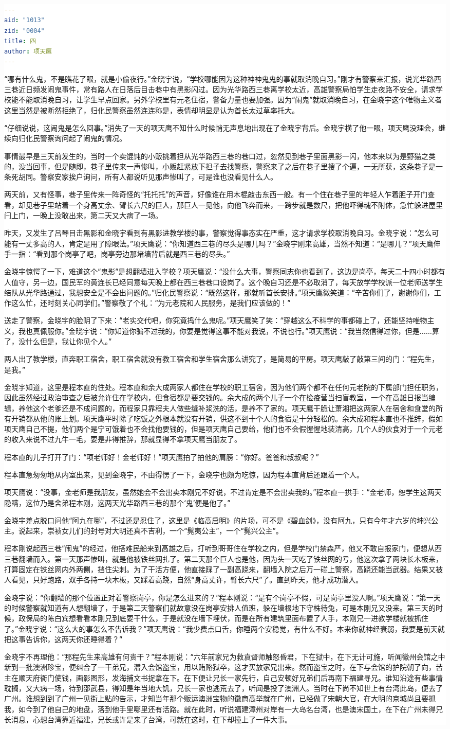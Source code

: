 ```yaml
---
aid: "1013"
zid: "0004"
title: 四
author: 项天鹰
---
```


“哪有什么鬼，不是瞧花了眼，就是小偷夜行。”金晓宇说，“学校哪能因为这种神神鬼鬼的事就取消晚自习。”刚才有警察来汇报，说光华路西三巷近日频发闹鬼事件，常有路人在日落后目击巷中有黑影闪过。因为光华路西三巷离学校太近，高雄警察局怕学生走夜路不安全，请求学校能不能取消晚自习，让学生早点回家。另外学校里有元老住宿，警备力量也要加强。因为“闹鬼”就取消晚自习，在金晓宇这个唯物主义者这里当然是被断然拒绝了，归化民警察虽然连连称是，表情却明显是认为首长太过草率托大。

“仔细说说，这闹鬼是怎么回事。”消失了一天的项天鹰不知什么时候悄无声息地出现在了金晓宇背后。金晓宇横了他一眼，项天鹰没理会，继续向归化民警察询问起了闹鬼的情况。

事情最早是三天前发生的，当时一个卖馄饨的小贩挑着担从光华路西三巷的巷口过，忽然见到巷子里面黑影一闪，他本来以为是野猫之类的，没当回事，但是随即，巷子里传来一声惨叫，小贩赶紧放下担子去找警察，警察来了之后在巷子里搜了个遍，一无所获，这条巷子是一条死胡同。警察安家挨户询问，所有人都说听见那声惨叫了，可是谁也没看见什么人。

两天前，又有怪事，巷子里传来一阵奇怪的“托托托”的声音，好像谁在用木棍敲击东西一般。有一个住在巷子里的年轻人乍着胆子开门查看，却见巷子里站着一个身高丈余、臂长六尺的巨人，那巨人一见他，向他飞奔而来，一跨步就是数尺，把他吓得魂不附体，急忙躲进屋里闩上门，一晚上没敢出来，第二天又大病了一场。

昨天，又发生了吕琴目击黑影和金晓宇看到有黑影进教学楼的事，警察觉得事态实在严重，这才请求学校取消晚自习。金晓宇说：“怎么可能有一丈多高的人，肯定是用了障眼法。”项天鹰说：“你知道西三巷的尽头是哪儿吗？”金晓宇刚来高雄，当然不知道：“是哪儿？”项天鹰伸手一指：“看到那个岗亭了吧，岗亭旁边那堵墙背后就是西三巷的尽头。”

金晓宇惊愕了一下，难道这个“鬼影”是想翻墙进入学校？项天鹰说：“没什么大事，警察同志你也看到了，这边是岗亭，每天二十四小时都有人值守，另一边，国民军的黄连长已经同意每天晚上都在西三巷巷口设岗了。这个晚自习还是不必取消了，每天放学学校派一位老师送学生结队从光华路通过，我想安全是不会出问题的。”归化民警察说：“既然这样，那就听首长安排。”项天鹰微笑道：“辛苦你们了，谢谢你们，工作这么忙，还时刻关心同学们。”警察敬了个礼：“为元老院和人民服务，是我们应该做的！”

送走了警察，金晓宇的脸阴了下来：“老实交代吧，你究竟捣什么鬼呢。”项天鹰笑了笑：“穿越这么不科学的事都碰上了，还能坚持唯物主义，我也真佩服你。”金晓宇说：“你知道你骗不过我的，你要是觉得这事不能对我说，不说也行。”项天鹰说：“我当然信得过你，但是……算了，没什么但是，我让你见个人。”

两人出了教学楼，直奔职工宿舍，职工宿舍就没有教工宿舍和学生宿舍那么讲究了，是简易的平房。项天鹰敲了敲第三间的门：“程先生，是我。”

金晓宇知道，这里是程本直的住处。程本直和余大成两家人都住在学校的职工宿舍，因为他们两个都不在任何元老院的下属部门担任职务，因此虽然经过政治审查之后被允许住在学校内，但食宿都是要交钱的。余大成的两个儿子一个在检疫营当扫盲教室，一个在高雄日报当编辑，养他这个老爹还是不成问题的，而程家只靠程夫人做些缝补浆洗的活，是养不了家的。项天鹰干脆让萧湘把这两家人在宿舍和食堂的所有开销都从他的账上划。项天鹰平时除了吃饭之外根本就没有开销，供这不到十个人的食宿是十分轻松的。余大成和程本直也不推辞，假如项天鹰自己不提，他们两个是宁可饿着也不会找他要钱的，但是项天鹰自己要给，他们也不会假惺惺地装清高，几个人的伙食对于一个元老的收入来说不过九牛一毛，要是非得推辞，那就显得不拿项天鹰当朋友了。

程本直的儿子打开了门：“项老师好！金老师好！”项天鹰拍了拍他的肩膀：“你好。爸爸和叔叔呢？”

程本直急匆匆地从内室出来，见到金晓宇，不由得愣了一下，金晓宇也颇为吃惊，因为程本直背后还跟着一个人。

项天鹰说：“没事，金老师是我朋友，虽然她会不会出卖本刚兄不好说，不过肯定是不会出卖我的。”程本直一拱手：“金老师，恕学生这两天隐瞒，这位乃是舍弟程本刚，这两天光华路西三巷的那个‘鬼’便是他了。”

金晓宇差点脱口问他“阿九在哪”，不过还是忍住了，这里是《临高启明》的片场，可不是《碧血剑》，没有阿九，只有今年才六岁的坤兴公主。说起来，崇祯女儿们的封号对大明还真不吉利，一个“髨夷公主”，一个“髨兴公主”。

程本刚说起西三巷“闹鬼”的经过，他搭难民船来到高雄之后，打听到哥哥住在学校之内，但是学校门禁森严，他又不敢自报家门，便想从西三巷翻墙而入。第一天那声惨叫，就是他被铁丝网扎了。第二天那个巨人也是他，因为头一天吃了铁丝网的亏，他这次拿了两块长木板来，打算固定在铁丝网内外两侧，挡住尖刺。为了干活方便，他直接踩了一副高跷来，翻墙入院之后万一碰上警察，高跷还能当武器。结果又被人看见，只好跑路，双手各持一块木板，又踩着高跷，自然“身高丈许，臂长六尺”了。直到昨天，他才成功潜入。

金晓宇说：“你翻墙的那个位置正对着警察岗亭，你是怎么进来的？”程本刚说：“是有个岗亭不假，可是岗亭里没人啊。”项天鹰说：“第一天的时候警察就知道有人想翻墙了，于是第二天警察们就故意没在岗亭安排人值班，躲在墙根地下守株待兔，可是本刚兄又没来。第三天的时候，政保局的陈白宾想看看本刚兄到底要干什么，于是就没在墙下埋伏，而是在所有建筑里面布置了人手，本刚兄一进教学楼就被抓住了。”金晓宇说：“这么大的事怎么不告诉我？”项天鹰说：“我少费点口舌，你睡两个安稳觉，有什么不好。本来你就神经衰弱，我要是前天就把这事告诉你，这两天你还睡得着？”

金晓宇不再理他：“那程先生来高雄有何贵干？”程本刚说：“六年前家兄为救袁督师触怒昏君，下在狱中，在下无计可施，听闻徽州会馆之中新到一批澳洲珍宝，便纠合了一干弟兄，潜入会馆盗宝，用以贿赂狱卒，这才买放家兄出来。然而盗宝之时，在下与会馆的护院朝了向，苦主在顺天府衙门使钱，画影图形，发海捕文书捉拿在下。在下便让兄长一家先行，自己安顿好兄弟们后再南下福建寻兄。谁知沿途有些事情耽搁，又大病一场，待到邵武县，得知是年当地大饥，兄长一家也逃荒去了，听闻是投了澳洲人。当时在下尚不知世上有台湾此岛，便去了广州。谁想到到了广州一见街上贴的告示，才知当年那个贩运澳洲宝物的徽商高举就在广州，已经做了宋朝大官，在大明的京城尚且要抓我，如今到了他自己的地盘，落到他手里哪里还有活路。就在此时，听说福建漳州对岸有一大岛名台湾，也是澳宋国土，在下在广州未得兄长消息，心想台湾靠近福建，兄长或许是来了台湾，可就在这时，在下却撞上了一件大事。
